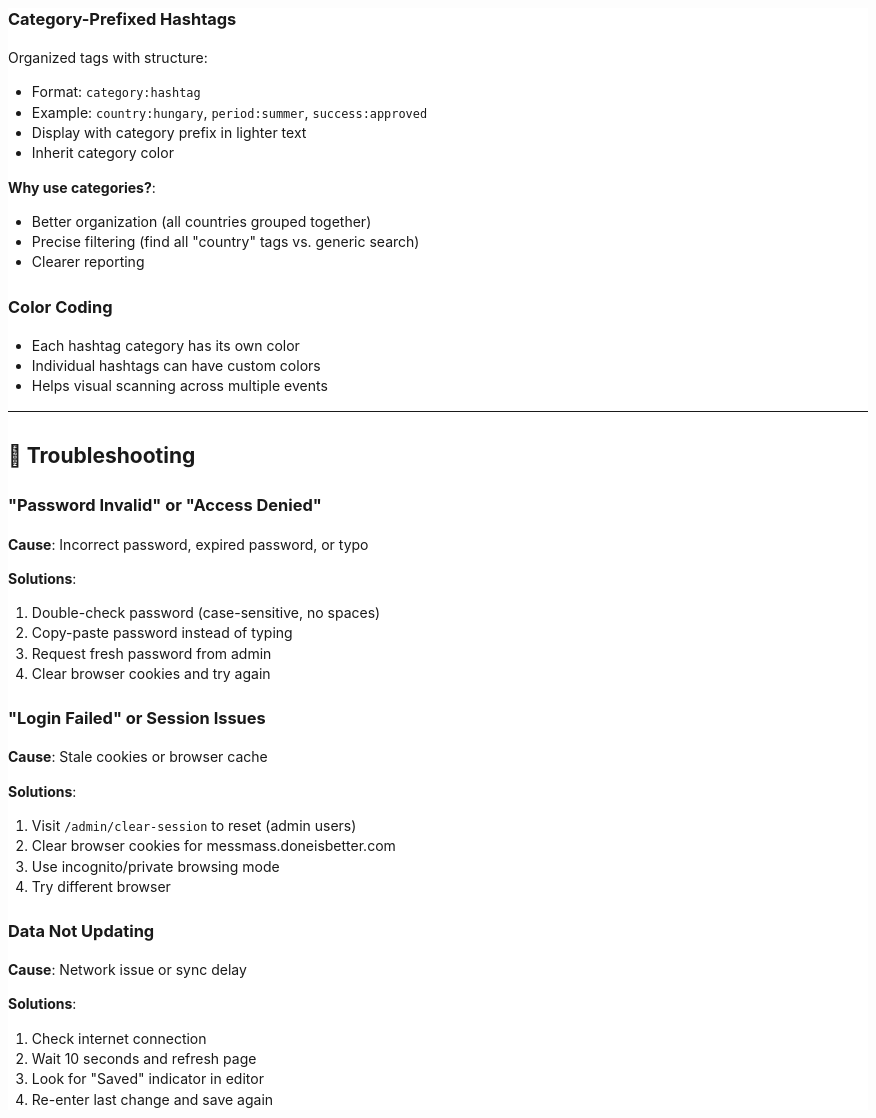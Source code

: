 ### Category-Prefixed Hashtags

Organized tags with structure:
- Format: `category:hashtag`
- Example: `country:hungary`, `period:summer`, `success:approved`
- Display with category prefix in lighter text
- Inherit category color

**Why use categories?**:
- Better organization (all countries grouped together)
- Precise filtering (find all "country" tags vs. generic search)
- Clearer reporting

### Color Coding

- Each hashtag category has its own color
- Individual hashtags can have custom colors
- Helps visual scanning across multiple events

---

## 🔧 Troubleshooting

### "Password Invalid" or "Access Denied"

**Cause**: Incorrect password, expired password, or typo

**Solutions**:
1. Double-check password (case-sensitive, no spaces)
2. Copy-paste password instead of typing
3. Request fresh password from admin
4. Clear browser cookies and try again

### "Login Failed" or Session Issues

**Cause**: Stale cookies or browser cache

**Solutions**:
1. Visit `/admin/clear-session` to reset (admin users)
2. Clear browser cookies for messmass.doneisbetter.com
3. Use incognito/private browsing mode
4. Try different browser

### Data Not Updating

**Cause**: Network issue or sync delay

**Solutions**:
1. Check internet connection
2. Wait 10 seconds and refresh page
3. Look for "Saved" indicator in editor
4. Re-enter last change and save again

